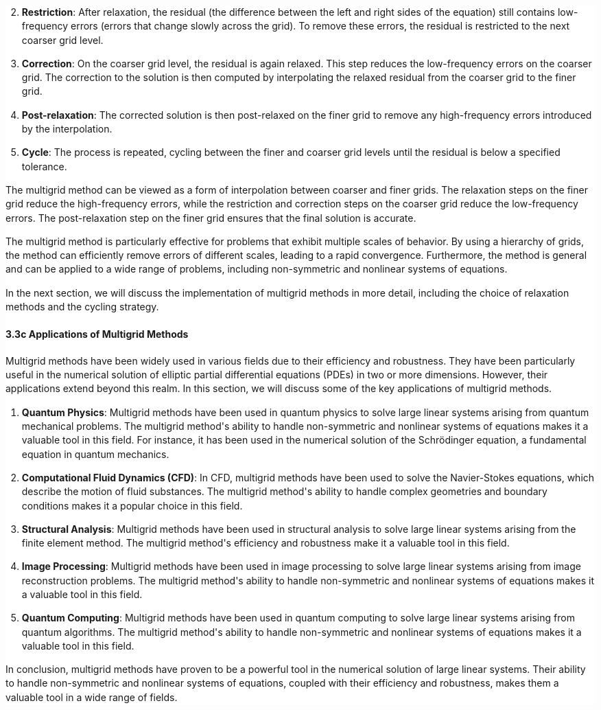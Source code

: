 2. **Restriction**: After relaxation, the residual (the difference between the left and right sides of the equation) still contains low-frequency errors (errors that change slowly across the grid). To remove these errors, the residual is restricted to the next coarser grid level.

3. **Correction**: On the coarser grid level, the residual is again relaxed. This step reduces the low-frequency errors on the coarser grid. The correction to the solution is then computed by interpolating the relaxed residual from the coarser grid to the finer grid.

4. **Post-relaxation**: The corrected solution is then post-relaxed on the finer grid to remove any high-frequency errors introduced by the interpolation.

5. **Cycle**: The process is repeated, cycling between the finer and coarser grid levels until the residual is below a specified tolerance.

The multigrid method can be viewed as a form of interpolation between coarser and finer grids. The relaxation steps on the finer grid reduce the high-frequency errors, while the restriction and correction steps on the coarser grid reduce the low-frequency errors. The post-relaxation step on the finer grid ensures that the final solution is accurate.

The multigrid method is particularly effective for problems that exhibit multiple scales of behavior. By using a hierarchy of grids, the method can efficiently remove errors of different scales, leading to a rapid convergence. Furthermore, the method is general and can be applied to a wide range of problems, including non-symmetric and nonlinear systems of equations.

In the next section, we will discuss the implementation of multigrid methods in more detail, including the choice of relaxation methods and the cycling strategy.

#### 3.3c Applications of Multigrid Methods

Multigrid methods have been widely used in various fields due to their efficiency and robustness. They have been particularly useful in the numerical solution of elliptic partial differential equations (PDEs) in two or more dimensions. However, their applications extend beyond this realm. In this section, we will discuss some of the key applications of multigrid methods.

1. **Quantum Physics**: Multigrid methods have been used in quantum physics to solve large linear systems arising from quantum mechanical problems. The multigrid method's ability to handle non-symmetric and nonlinear systems of equations makes it a valuable tool in this field. For instance, it has been used in the numerical solution of the Schrödinger equation, a fundamental equation in quantum mechanics.

2. **Computational Fluid Dynamics (CFD)**: In CFD, multigrid methods have been used to solve the Navier-Stokes equations, which describe the motion of fluid substances. The multigrid method's ability to handle complex geometries and boundary conditions makes it a popular choice in this field.

3. **Structural Analysis**: Multigrid methods have been used in structural analysis to solve large linear systems arising from the finite element method. The multigrid method's efficiency and robustness make it a valuable tool in this field.

4. **Image Processing**: Multigrid methods have been used in image processing to solve large linear systems arising from image reconstruction problems. The multigrid method's ability to handle non-symmetric and nonlinear systems of equations makes it a valuable tool in this field.

5. **Quantum Computing**: Multigrid methods have been used in quantum computing to solve large linear systems arising from quantum algorithms. The multigrid method's ability to handle non-symmetric and nonlinear systems of equations makes it a valuable tool in this field.

In conclusion, multigrid methods have proven to be a powerful tool in the numerical solution of large linear systems. Their ability to handle non-symmetric and nonlinear systems of equations, coupled with their efficiency and robustness, makes them a valuable tool in a wide range of fields.

